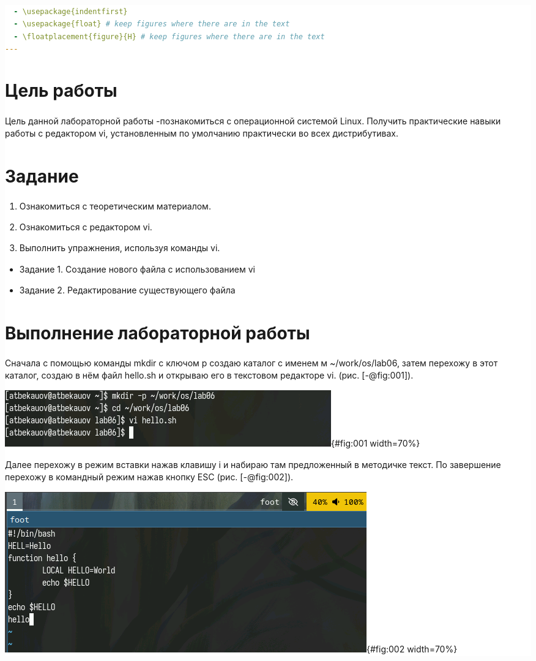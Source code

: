 ```yaml
  - \usepackage{indentfirst}
  - \usepackage{float} # keep figures where there are in the text
  - \floatplacement{figure}{H} # keep figures where there are in the text
---
```


# Цель работы

Цель данной лабораторной работы -познакомиться с операционной системой Linux. Получить практические навыки работы с редактором vi, установленным по умолчанию практически во всех дистрибутивах.

# Задание

1. Ознакомиться с теоретическим материалом.

2. Ознакомиться с редактором vi.

3. Выполнить упражнения, используя команды vi.

- Задание 1. Создание нового файла с использованием vi

- Задание 2. Редактирование существующего файла

# Выполнение лабораторной работы

Сначала с помощью команды mkdir с ключом p создаю каталог с именем м ~/work/os/lab06, затем перехожу в этот каталог, создаю в нём файл hello.sh и открываю его в текстовом редакторе vi.  (рис. [-@fig:001]).

![Задание 1: Подготовка к выполнению](image/1.png){#fig:001 width=70%}

Далее перехожу в режим вставки нажав клавишу i и набираю там предложенный в методичке текст. По завершение перехожу в командный режим нажав кнопку ESC (рис. [-@fig:002]).

![Задание 1: Ввод текста](image/2.png){#fig:002 width=70%}
